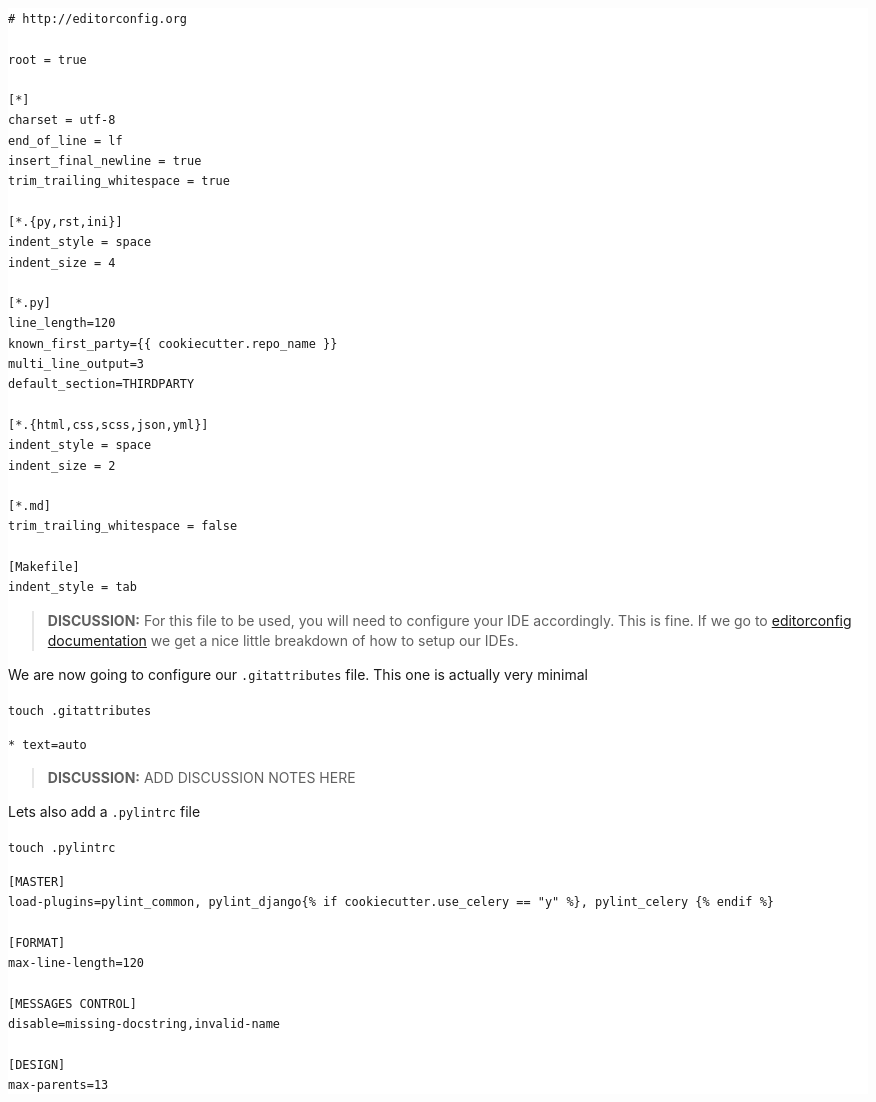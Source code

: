 ```
# http://editorconfig.org

root = true

[*]
charset = utf-8
end_of_line = lf
insert_final_newline = true
trim_trailing_whitespace = true

[*.{py,rst,ini}]
indent_style = space
indent_size = 4

[*.py]
line_length=120
known_first_party={{ cookiecutter.repo_name }}
multi_line_output=3
default_section=THIRDPARTY

[*.{html,css,scss,json,yml}]
indent_style = space
indent_size = 2

[*.md]
trim_trailing_whitespace = false

[Makefile]
indent_style = tab
```

> **DISCUSSION:** For this file to be used, you will need to configure your IDE accordingly.  This is fine.  If we go to [editorconfig documentation](http://editorconfig.org/) we get a nice little breakdown of how to setup our IDEs.

We are now going to configure our `.gitattributes` file.  This one is actually very minimal

`touch .gitattributes`

```
* text=auto
```

> **DISCUSSION:** ADD DISCUSSION NOTES HERE

Lets also add a `.pylintrc` file

`touch .pylintrc`

```
[MASTER]
load-plugins=pylint_common, pylint_django{% if cookiecutter.use_celery == "y" %}, pylint_celery {% endif %}

[FORMAT]
max-line-length=120

[MESSAGES CONTROL]
disable=missing-docstring,invalid-name

[DESIGN]
max-parents=13
```
